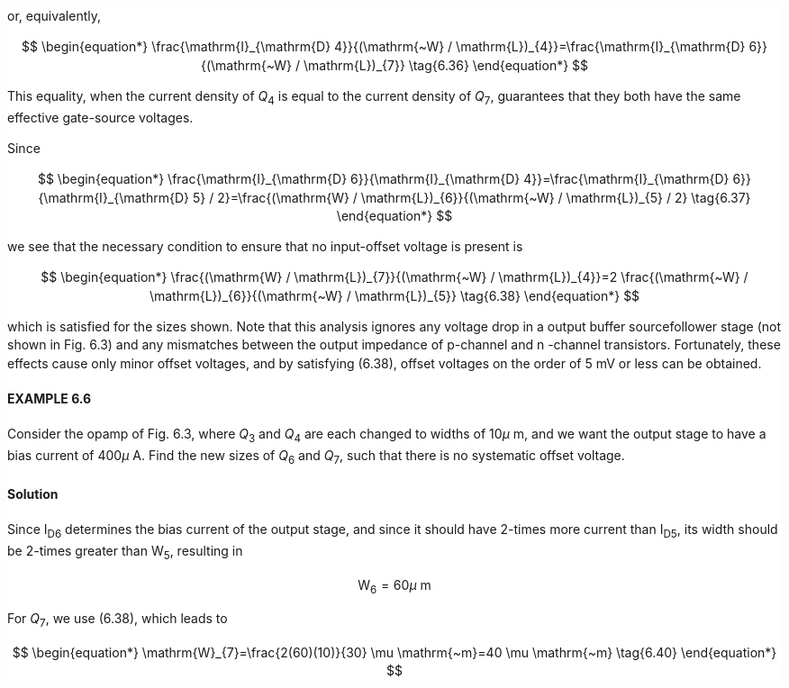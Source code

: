 or, equivalently,

$$
\begin{equation*}
\frac{\mathrm{I}_{\mathrm{D} 4}}{(\mathrm{~W} / \mathrm{L})_{4}}=\frac{\mathrm{I}_{\mathrm{D} 6}}{(\mathrm{~W} / \mathrm{L})_{7}} \tag{6.36}
\end{equation*}
$$

This equality, when the current density of $Q_{4}$ is equal to the current density of $Q_{7}$, guarantees that they both have the same effective gate-source voltages.

Since

$$
\begin{equation*}
\frac{\mathrm{I}_{\mathrm{D} 6}}{\mathrm{I}_{\mathrm{D} 4}}=\frac{\mathrm{I}_{\mathrm{D} 6}}{\mathrm{I}_{\mathrm{D} 5} / 2}=\frac{(\mathrm{W} / \mathrm{L})_{6}}{(\mathrm{~W} / \mathrm{L})_{5} / 2} \tag{6.37}
\end{equation*}
$$

we see that the necessary condition to ensure that no input-offset voltage is present is

$$
\begin{equation*}
\frac{(\mathrm{W} / \mathrm{L})_{7}}{(\mathrm{~W} / \mathrm{L})_{4}}=2 \frac{(\mathrm{~W} / \mathrm{L})_{6}}{(\mathrm{~W} / \mathrm{L})_{5}} \tag{6.38}
\end{equation*}
$$

which is satisfied for the sizes shown. Note that this analysis ignores any voltage drop in a output buffer sourcefollower stage (not shown in Fig. 6.3) and any mismatches between the output impedance of p-channel and n -channel transistors. Fortunately, these effects cause only minor offset voltages, and by satisfying (6.38), offset voltages on the order of 5 mV or less can be obtained.

#### EXAMPLE 6.6

Consider the opamp of Fig. 6.3, where $Q_{3}$ and $Q_{4}$ are each changed to widths of $10 \mu \mathrm{~m}$, and we want the output stage to have a bias current of $400 \mu \mathrm{~A}$. Find the new sizes of $Q_{6}$ and $Q_{7}$, such that there is no systematic offset voltage.

#### Solution

Since $\mathrm{I}_{\mathrm{D} 6}$ determines the bias current of the output stage, and since it should have 2-times more current than $\mathrm{I}_{\mathrm{D} 5}$, its width should be 2-times greater than $\mathrm{W}_{5}$, resulting in

$$
\begin{equation*}
\mathrm{W}_{6}=60 \mu \mathrm{~m} \tag{6.39}
\end{equation*}
$$

For $Q_{7}$, we use (6.38), which leads to

$$
\begin{equation*}
\mathrm{W}_{7}=\frac{2(60)(10)}{30} \mu \mathrm{~m}=40 \mu \mathrm{~m} \tag{6.40}
\end{equation*}
$$
